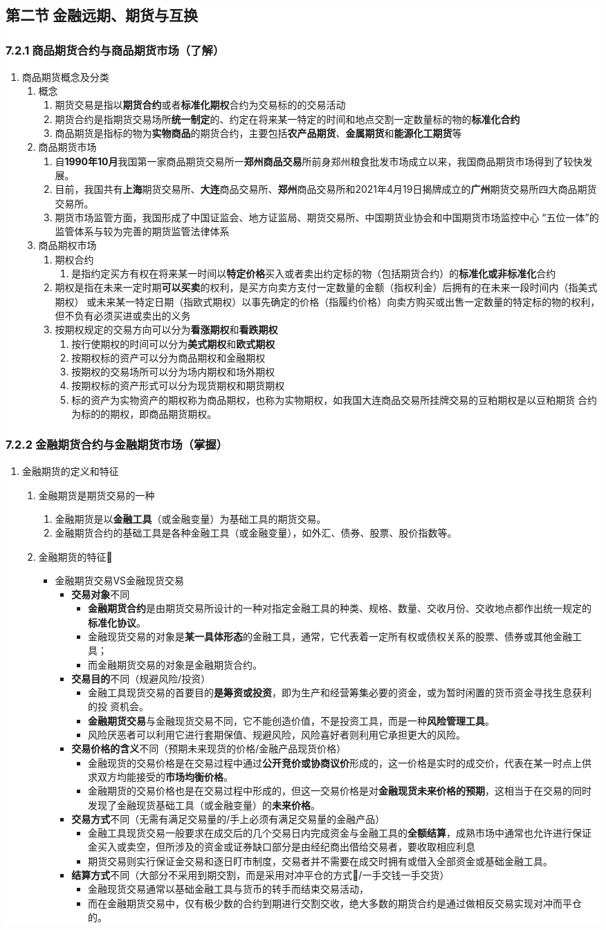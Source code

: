 
## 第二节 金融远期、期货与互换

### 7.2.1 商品期货合约与商品期货市场（了解）

1. 商品期货概念及分类
   1. 概念
      1. 期货交易是指以**期货合约**或者**标准化期权**合约为交易标的的交易活动
      2. 期货合约是指期货交易场所**统一制定**的、约定在将来某一特定的时间和地点交割一定数量标的物的**标准化合约**
      3. 商品期货是指标的物为**实物商品**的期货合约，主要包括**农产品期货**、**金属期货**和**能源化工期货**等
   2. 商品期货市场
      1. 自**1990年10月**我国第一家商品期货交易所一**郑州商品交易**所前身郑州粮食批发市场成立以来，我国商品期货市场得到了较快发展。
      2. 目前，我国共有**上海**期货交易所、**大连**商品交易所、**郑州**商品交易所和2021年4月19日揭牌成立的**广州**期货交易所四大商品期货交易所。
      3. 期货市场监管方面，我国形成了中国证监会、地方证监局、期货交易所、中国期货业协会和中国期货市场监控中心
        “五位一体”的监管体系与较为完善的期货监管法律体系
   3. 商品期权市场
      1. 期权合约
         1. 是指约定买方有权在将来某一时间以**特定价格**买入或者卖出约定标的物（包括期货合约）的**标准化或非标准化**合约
      2. 期权是指在未来一定时期**可以买卖**的权利，是买方向卖方支付一定数量的金额（指权利金）后拥有的在未来一段时间内（指美式期权）
         或未来某一特定日期（指欧式期权）以事先确定的价格（指履约价格）向卖方购买或出售一定数量的特定标的物的权利，但不负有必须买进或卖出的义务
      3. 按期权规定的交易方向可以分为**看涨期权**和**看跌期权**
         1. 按行使期权的时间可以分为**美式期权**和**欧式期权**
         2. 按期权标的资产可以分为商品期权和金融期权
         3. 按期权的交易场所可以分为场内期权和场外期权
         4. 按期权标的资产形式可以分为现货期权和期货期权
         5. 标的资产为实物资产的期权称为商品期权，也称为实物期权，如我国大连商品交易所挂牌交易的豆粕期权是以豆粕期货
            合约为标的的期权，即商品期货期权。

### 7.2.2 金融期货合约与金融期货市场（掌握）

1. 金融期货的定义和特征
   1. 金融期货是期货交易的一种
      1. 金融期货是以**金融工具**（或金融变量）为基础工具的期货交易。
      2. 金融期货合约的基础工具是各种金融工具（或金融变量），如外汇、债券、股票、股价指数等。

   2. 金融期货的特征🌟
      - 金融期货交易VS金融现货交易
          - **交易对象**不同
            - **金融期货合约**是由期货交易所设计的一种对指定金融工具的种类、规格、数量、交收月份、交收地点都作出统一规定的**标准化协议**。
            - 金融现货交易的对象是**某一具体形态**的金融工具，通常，它代表着一定所有权或债权关系的股票、债券或其他金融工具；
            - 而金融期货交易的对象是金融期货合约。
          - **交易目的**不同（规避风险/投资）
            - 金融工具现货交易的首要目的**是筹资或投资**，即为生产和经营筹集必要的资金，或为暂时闲置的货币资金寻找生息获利的投 资机会。
            - **金融期货交易**与金融现货交易不同，它不能创造价值，不是投资工具，而是一种**风险管理工具**。 
            - 风险厌恶者可以利用它进行套期保值、规避风险，风险喜好者则利用它承担更大的风险。
          - **交易价格的含义**不同（预期未来现货的价格/金融产品现货价格）
            - 金融现货的交易价格是在交易过程中通过**公开竞价或协商议价**形成的，这一价格是实时的成交价，代表在某一时点上供
              求双方均能接受的**市场均衡价格**。
            - 金融期货的交易价格也是在交易过程中形成的，但这一交易价格是对**金融现货未来价格的预期**，这相当于在交易的同时
              发现了金融现货基础工具（或金融变量）的**未来价格**。
          - **交易方式**不同（无需有满足交易量的/手上必须有满足交易量的金融产品）
            - 金融工具现货交易一般要求在成交后的几个交易日内完成资金与金融工具的**全额结算**，成熟市场中通常也允许进行保证
              金买入或卖空，但所涉及的资金或证券缺口部分是由经纪商出借给交易者，要收取相应利息
            - 期货交易则实行保证金交易和逐日盯市制度，交易者并不需要在成交时拥有或借入全部资金或基础金融工具。
          - **结算方式**不同（大部分不采用到期交割，而是采用对冲平仓的方式🌟/一手交钱一手交货）
            - 金融现货交易通常以基础金融工具与货币的转手而结束交易活动，
            - 而在金融期货交易中，仅有极少数的合约到期进行交割交收，绝大多数的期货合约是通过做相反交易实现对冲而平仓的。
